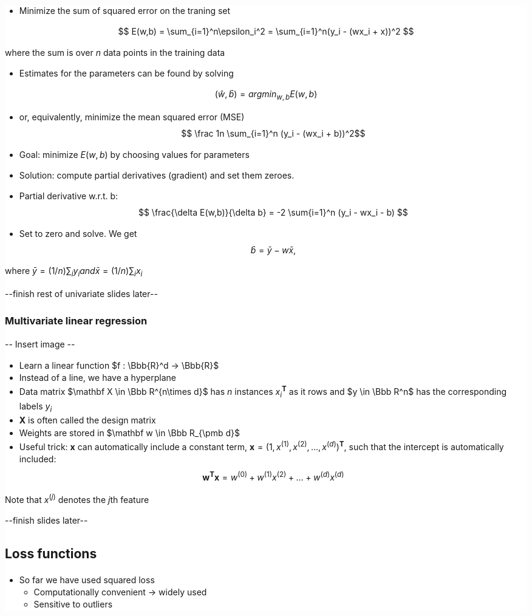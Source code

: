 - Minimize the sum of squared error on the traning set 

$$ E(w,b) = \sum_{i=1}^n\epsilon_i^2 = \sum_{i=1}^n(y_i - (wx_i + x))^2 $$

where the sum is over $n$ data points in the training data

- Estimates for the parameters can be found by solving

$$ (\hat w,\hat b) = arg min_{w,b} E(w,b)$$

- or, equivalently, minimize the mean squared error (MSE)
$$ \frac 1n \sum_{i=1}^n (y_i - (wx_i + b))^2$$


- Goal: minimize $E(w,b)$ by choosing values for parameters
- Solution: compute partial derivatives (gradient) and set them zeroes.
- Partial derivative w.r.t. b:
$$
\frac{\delta E(w,b)}{\delta b} = -2 \sum{i=1}^n (y_i - wx_i - b)
$$

- Set to zero and solve. We get 
$$
\hat b = \bar y - w\bar x,
$$

where $\bar y = (1/n)\sum_i y_i and \bar x = (1/n)\sum_i x_i$

--finish rest of univariate slides later--


### Multivariate linear regression

-- Insert image --

- Learn a linear function $f : \Bbb{R}^d -> \Bbb{R}$
- Instead of a line, we have a hyperplane
- Data matrix $\mathbf X \in \Bbb R^{n\times d}$ has $n$ instances $x_i^{\pmb T}$
 as it rows and $y \in \Bbb R^n$ has the corresponding labels $y_i$
- $\mathbf X$ is often called the design matrix 
- Weights are stored in $\mathbf w \in \Bbb R_{\pmb d}$
- Useful trick: $\mathbf x$ can automatically include a constant term, 
$\mathbf x = (1,x^{(1)},x^{(2)},\dots,x^{(d)})^{\pmb T}$, such that the intercept is automatically included:
$$ 
\mathbf w^{\pmb T}\mathbf x = w^{(0)} + w^{(1)}x^{(2)} + \dots + w^{(d)}x^{(d)}
$$

Note that $x^{(j)}$ denotes the *j*th feature

--finish slides later--


## Loss functions 

- So far we have used squared loss 
    - Computationally convenient -> widely used 
    - Sensitive to outliers
